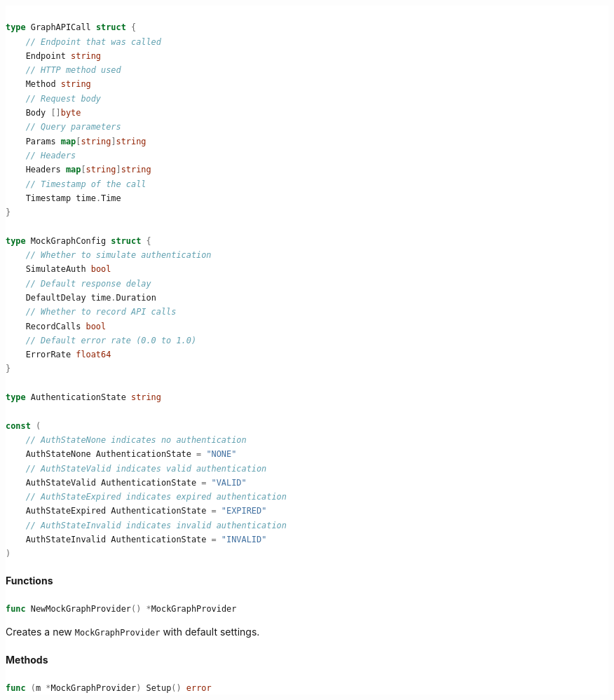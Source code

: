 ```go

type GraphAPICall struct {
    // Endpoint that was called
    Endpoint string
    // HTTP method used
    Method string
    // Request body
    Body []byte
    // Query parameters
    Params map[string]string
    // Headers
    Headers map[string]string
    // Timestamp of the call
    Timestamp time.Time
}

type MockGraphConfig struct {
    // Whether to simulate authentication
    SimulateAuth bool
    // Default response delay
    DefaultDelay time.Duration
    // Whether to record API calls
    RecordCalls bool
    // Default error rate (0.0 to 1.0)
    ErrorRate float64
}

type AuthenticationState string

const (
    // AuthStateNone indicates no authentication
    AuthStateNone AuthenticationState = "NONE"
    // AuthStateValid indicates valid authentication
    AuthStateValid AuthenticationState = "VALID"
    // AuthStateExpired indicates expired authentication
    AuthStateExpired AuthenticationState = "EXPIRED"
    // AuthStateInvalid indicates invalid authentication
    AuthStateInvalid AuthenticationState = "INVALID"
)
```

#### Functions

```go
func NewMockGraphProvider() *MockGraphProvider
```

Creates a new `MockGraphProvider` with default settings.

#### Methods

```go
func (m *MockGraphProvider) Setup() error
```
